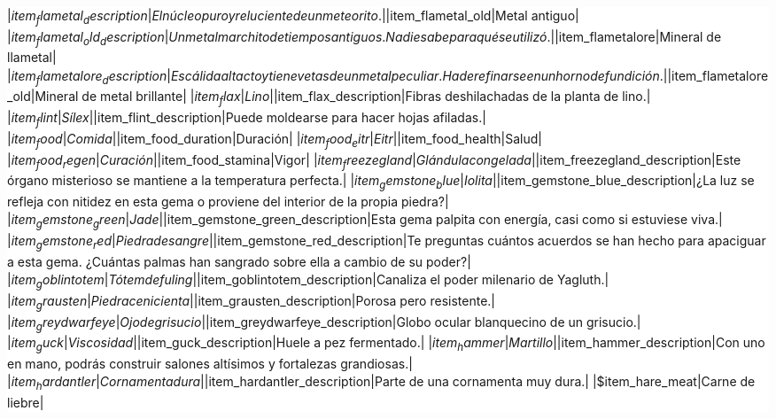 |$item_flametal_description|El núcleo puro y reluciente de un meteorito.|
|$item_flametal_old|Metal antiguo|
|$item_flametal_old_description|Un metal marchito de tiempos antiguos. Nadie sabe para qué se utilizó.|
|$item_flametalore|Mineral de llametal|
|$item_flametalore_description|Es cálida al tacto y tiene vetas de un metal peculiar. Ha de refinarse en un horno de fundición.|
|$item_flametalore_old|Mineral de metal brillante|
|$item_flax|Lino|
|$item_flax_description|Fibras deshilachadas de la planta de lino.|
|$item_flint|Sílex|
|$item_flint_description|Puede moldearse para hacer hojas afiladas.|
|$item_food|Comida|
|$item_food_duration|Duración|
|$item_food_eitr|Eitr|
|$item_food_health|Salud|
|$item_food_regen|Curación|
|$item_food_stamina|Vigor|
|$item_freezegland|Glándula congelada|
|$item_freezegland_description|Este órgano misterioso se mantiene a la temperatura perfecta.|
|$item_gemstone_blue|Iolita|
|$item_gemstone_blue_description|¿La luz se refleja con nitidez en esta gema o proviene del interior de la propia piedra?|
|$item_gemstone_green|Jade|
|$item_gemstone_green_description|Esta gema palpita con energía, casi como si estuviese viva.|
|$item_gemstone_red|Piedra de sangre|
|$item_gemstone_red_description|Te preguntas cuántos acuerdos se han hecho para apaciguar a esta gema. ¿Cuántas palmas han sangrado sobre ella a cambio de su poder?|
|$item_goblintotem|Tótem de fuling|
|$item_goblintotem_description|Canaliza el poder milenario de Yagluth.|
|$item_grausten|Piedra cenicienta|
|$item_grausten_description|Porosa pero resistente.|
|$item_greydwarfeye|Ojo de grisucio|
|$item_greydwarfeye_description|Globo ocular blanquecino de un grisucio.|
|$item_guck|Viscosidad|
|$item_guck_description|Huele a pez fermentado.|
|$item_hammer|Martillo|
|$item_hammer_description|Con uno en mano, podrás construir salones altísimos y fortalezas grandiosas.|
|$item_hardantler|Cornamenta dura|
|$item_hardantler_description|Parte de una cornamenta muy dura.|
|$item_hare_meat|Carne de liebre|